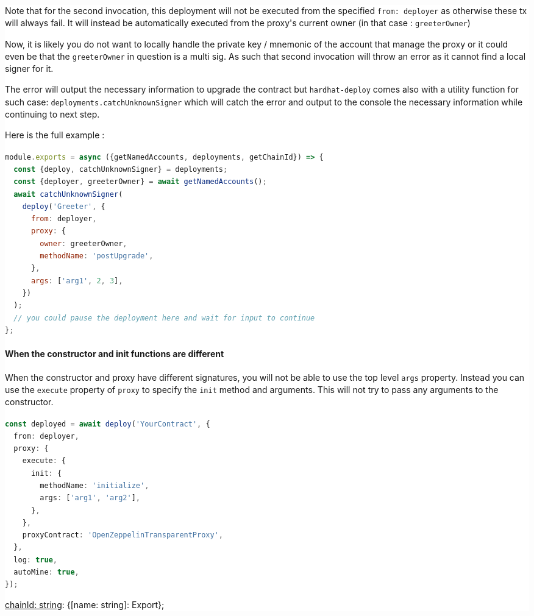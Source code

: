 Note that for the second invocation, this deployment will not be executed from the specified `from: deployer` as otherwise these tx will always fail. It will instead be automatically executed from the proxy's current owner (in that case : `greeterOwner`)

Now, it is likely you do not want to locally handle the private key / mnemonic of the account that manage the proxy or it could even be that the `greeterOwner` in question is a multi sig. As such that second invocation will throw an error as it cannot find a local signer for it.

The error will output the necessary information to upgrade the contract but `hardhat-deploy` comes also with a utility function for such case: `deployments.catchUnknownSigner` which will catch the error and output to the console the necessary information while continuing to next step.

Here is the full example :

```js
module.exports = async ({getNamedAccounts, deployments, getChainId}) => {
  const {deploy, catchUnknownSigner} = deployments;
  const {deployer, greeterOwner} = await getNamedAccounts();
  await catchUnknownSigner(
    deploy('Greeter', {
      from: deployer,
      proxy: {
        owner: greeterOwner,
        methodName: 'postUpgrade',
      },
      args: ['arg1', 2, 3],
    })
  );
  // you could pause the deployment here and wait for input to continue
};
```

#### When the constructor and init functions are different

When the constructor and proxy have different signatures, you will not be able to use the top level `args` property. Instead you can use the `execute` property of `proxy` to specify the `init` method and arguments. This will not try to pass any arguments to the constructor.

```typescript
const deployed = await deploy('YourContract', {
  from: deployer,
  proxy: {
    execute: {
      init: {
        methodName: 'initialize',
        args: ['arg1', 'arg2'],
      },
    },
    proxyContract: 'OpenZeppelinTransparentProxy',
  },
  log: true,
  autoMine: true,
});
```


  [chainId: string]: Export[];
  [chainId: string]: {[name: string]: Export};